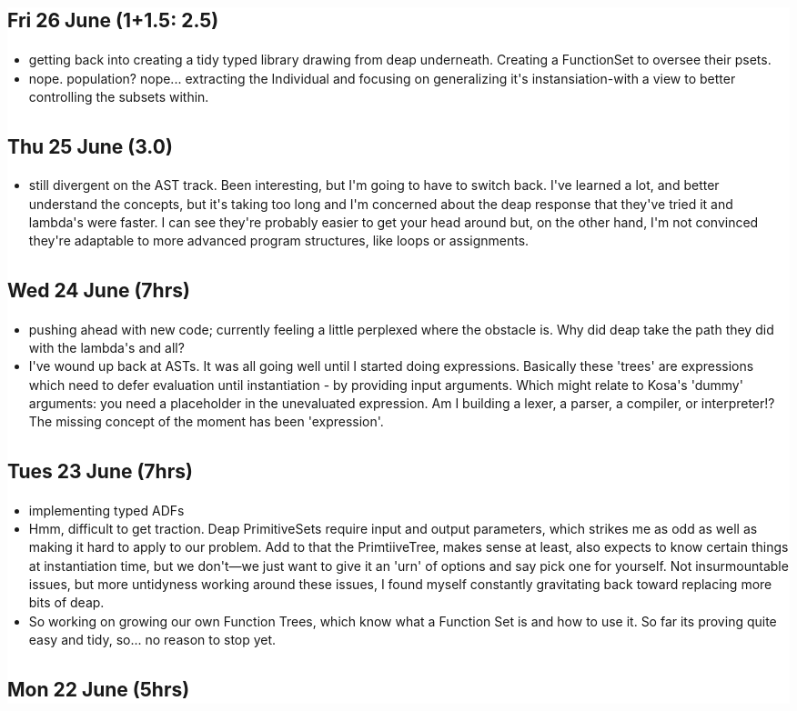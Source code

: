 ## Fri 26 June (1+1.5: 2.5)

* getting back into creating a tidy typed library drawing from deap underneath. Creating a FunctionSet to oversee
   their psets.
* nope. population? nope... extracting the Individual and focusing on generalizing it's instansiation-with a view
   to better controlling the subsets within.

## Thu 25 June (3.0)

* still divergent on the AST track. Been interesting, but I'm going to have to switch back.  I've learned a lot, and
   better understand the concepts, but it's taking too long and I'm concerned about the deap response that they've
   tried it and lambda's were faster.  I can see they're probably easier to get your head around but, on the other hand,
   I'm not convinced they're adaptable to more advanced program structures, like loops or assignments.

## Wed 24 June (7hrs)

* pushing ahead with new code; currently feeling a little perplexed where the obstacle is. Why did deap take the path
   they did with the lambda's and all?
* I've wound up back at ASTs.  It was all going well until I started doing expressions.  Basically these 'trees' are
   expressions which need to defer evaluation until instantiation - by providing input arguments.  Which might relate
   to Kosa's 'dummy' arguments: you need a placeholder in the unevaluated expression.  Am I building a lexer, a
   parser, a compiler, or interpreter!?  The missing concept of the moment has been 'expression'.

## Tues 23 June (7hrs)

* implementing typed ADFs
* Hmm, difficult to get traction. Deap PrimitiveSets require input and output parameters, which strikes me as odd
   as well as making it hard to apply to our problem.  Add to that the PrimtiiveTree, makes sense at least, also
   expects to know certain things at instantiation time, but we don't—we just want to give it an 'urn' of options
   and say pick one for yourself.  Not insurmountable issues, but more untidyness working around these issues, I found
   myself constantly gravitating back toward replacing more bits of deap.
* So working on growing our own Function Trees, which know what a Function Set is and how to use it.  So far its
   proving quite easy and tidy, so... no reason to stop yet.

## Mon 22 June (5hrs)
